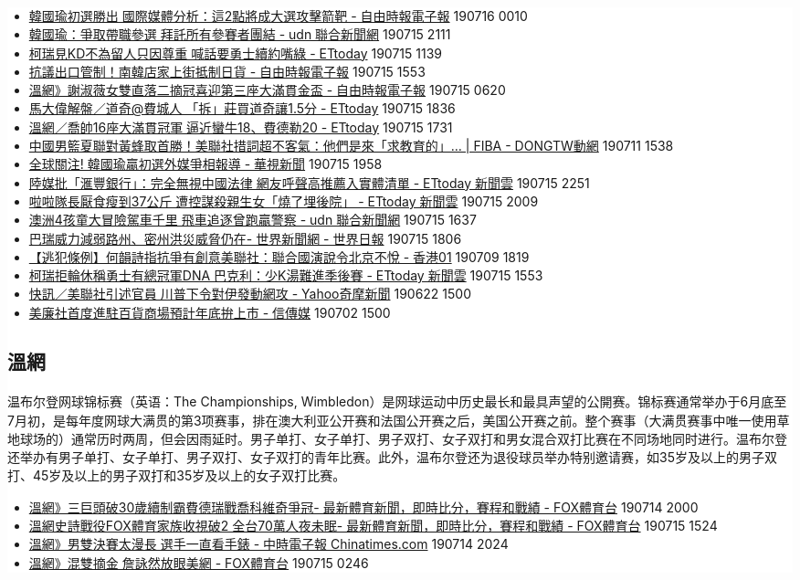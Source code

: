- [韓國瑜初選勝出 國際媒體分析：這2點將成大選攻擊箭靶 - 自由時報電子報](https://news.ltn.com.tw/news/politics/breakingnews/2853757 "韓國瑜初選勝出 國際媒體分析：這2點將成大選攻擊箭靶 - 自由時報電子報") 190716 0010
- [韓國瑜：爭取帶職參選 拜託所有參賽者團結 - udn 聯合新聞網](https://udn.com/news/story/6656/3930448 "韓國瑜：爭取帶職參選 拜託所有參賽者團結 - udn 聯合新聞網") 190715 2111
- [柯瑞見KD不為留人只因尊重 喊話要勇士續約嘴綠 - ETtoday](https://sports.ettoday.net/news/1490136 "柯瑞見KD不為留人只因尊重 喊話要勇士續約嘴綠 - ETtoday") 190715 1139
- [抗議出口管制！南韓店家上街抵制日貨 - 自由時報電子報](https://ec.ltn.com.tw/article/breakingnews/2853343 "抗議出口管制！南韓店家上街抵制日貨 - 自由時報電子報") 190715 1553
- [溫網》謝淑薇女雙直落二摘冠喜迎第三座大滿貫金盃 - 自由時報電子報](https://sports.ltn.com.tw/news/breakingnews/2852854 "溫網》謝淑薇女雙直落二摘冠喜迎第三座大滿貫金盃 - 自由時報電子報") 190715 0620
- [馬大偉解盤／道奇@費城人 「拆」莊買道奇讓1.5分 - ETtoday](https://sports.ettoday.net/news/1490608 "馬大偉解盤／道奇@費城人 「拆」莊買道奇讓1.5分 - ETtoday") 190715 1836
- [溫網／喬帥16座大滿貫冠軍 逼近蠻牛18、費德勒20 - ETtoday](https://sports.ettoday.net/news/1490405 "溫網／喬帥16座大滿貫冠軍 逼近蠻牛18、費德勒20 - ETtoday") 190715 1731
- [中國男籃夏聯對黃蜂取首勝！美聯社措詞超不客氣：他們是來「求教育的」… | FIBA - DONGTW動網](https://www.dongtw.com/basketball/fiba/20190711/969383.html "中國男籃夏聯對黃蜂取首勝！美聯社措詞超不客氣：他們是來「求教育的」… | FIBA - DONGTW動網") 190711 1538
- [全球關注! 韓國瑜贏初選外媒爭相報導 - 華視新聞](https://news.cts.com.tw/cts/international/201907/201907151967679.html "全球關注! 韓國瑜贏初選外媒爭相報導 - 華視新聞") 190715 1958
- [陸媒批「滙豐銀行」：完全無視中國法律 網友呼聲高推薦入實體清單 - ETtoday 新聞雲](https://www.ettoday.net/news/20190715/1490690.htm "陸媒批「滙豐銀行」：完全無視中國法律 網友呼聲高推薦入實體清單 - ETtoday 新聞雲") 190715 2251
- [啦啦隊長厭食瘦到37公斤 遭控謀殺親生女「燒了埋後院」 - ETtoday 新聞雲](https://www.ettoday.net/news/20190715/1490438.htm "啦啦隊長厭食瘦到37公斤 遭控謀殺親生女「燒了埋後院」 - ETtoday 新聞雲") 190715 2009
- [澳洲4孩童大冒險駕車千里 飛車追逐曾跑贏警察 - udn 聯合新聞網](https://udn.com/news/story/6809/3929991 "澳洲4孩童大冒險駕車千里 飛車追逐曾跑贏警察 - udn 聯合新聞網") 190715 1637
- [巴瑞威力減弱路州、密州洪災威脅仍在- 世界新聞網 - 世界日報](https://www.worldjournal.com/6392335/article-%E5%B7%B4%E7%91%9E%E5%A8%81%E5%8A%9B%E6%B8%9B%E5%BC%B1-%E8%B7%AF%E5%B7%9E%E3%80%81%E5%AF%86%E5%B7%9E%E6%B4%AA%E7%81%BD%E5%A8%81%E8%84%85%E4%BB%8D%E5%9C%A8/ "巴瑞威力減弱路州、密州洪災威脅仍在- 世界新聞網 - 世界日報") 190715 1806
- [【逃犯條例】何韻詩指抗爭有創意美聯社：聯合國演說令北京不悅 - 香港01](https://www.hk01.com/%E7%A4%BE%E6%9C%83%E6%96%B0%E8%81%9E/349984/%E9%80%83%E7%8A%AF%E6%A2%9D%E4%BE%8B-%E4%BD%95%E9%9F%BB%E8%A9%A9%E6%8C%87%E6%8A%97%E7%88%AD%E6%9C%89%E5%89%B5%E6%84%8F-%E7%BE%8E%E8%81%AF%E7%A4%BE-%E8%81%AF%E5%90%88%E5%9C%8B%E6%BC%94%E8%AA%AA%E4%BB%A4%E5%8C%97%E4%BA%AC%E4%B8%8D%E6%82%85 "【逃犯條例】何韻詩指抗爭有創意美聯社：聯合國演說令北京不悅 - 香港01") 190709 1819
- [柯瑞拒輪休稱勇士有總冠軍DNA 巴克利：少K湯難進季後賽 - ETtoday 新聞雲](https://www.ettoday.net/news/20190715/1490350.htm "柯瑞拒輪休稱勇士有總冠軍DNA 巴克利：少K湯難進季後賽 - ETtoday 新聞雲") 190715 1553
- [快訊／美聯社引述官員 川普下令對伊發動網攻 - Yahoo奇摩新聞](https://tw.news.yahoo.com/%E5%BF%AB%E8%A8%8A-%E7%BE%8E%E8%81%AF%E7%A4%BE%E5%BC%95%E8%BF%B0%E5%AE%98%E5%93%A1-%E5%B7%9D%E6%99%AE%E4%B8%8B%E4%BB%A4%E5%B0%8D%E4%BC%8A%E7%99%BC%E5%8B%95%E7%B6%B2%E6%94%BB-044311716.html "快訊／美聯社引述官員 川普下令對伊發動網攻 - Yahoo奇摩新聞") 190622 1500
- [美廉社首度進駐百貨商場預計年底拚上市 - 信傳媒](https://www.cmmedia.com.tw/home/articles/16306 "美廉社首度進駐百貨商場預計年底拚上市 - 信傳媒") 190702 1500

## 溫網

温布尔登网球锦标赛（英语：The Championships, Wimbledon）是网球运动中历史最长和最具声望的公開赛。锦标赛通常举办于6月底至7月初，是每年度网球大满贯的第3项赛事，排在澳大利亚公开赛和法国公开赛之后，美国公开赛之前。整个赛事（大满贯赛事中唯一使用草地球场的）通常历时两周，但会因雨延时。男子单打、女子单打、男子双打、女子双打和男女混合双打比赛在不同场地同时进行。温布尔登还举办有男子单打、女子单打、男子双打、女子双打的青年比赛。此外，温布尔登还为退役球员举办特别邀请赛，如35岁及以上的男子双打、45岁及以上的男子双打和35岁及以上的女子双打比赛。
- [溫網》三巨頭破30歲續制霸費德瑞戰喬科維奇爭冠- 最新體育新聞，即時比分，賽程和戰績 - FOX體育台](https://www.foxsports.com.tw/tennis/%E6%BA%AB%E5%B8%83%E9%A0%93%E7%B6%B2%E7%90%83%E9%8C%A6%E6%A8%99%E8%B3%BD/858947/%E6%BA%AB%E7%B6%B2%E3%80%8B%E4%B8%89%E5%B7%A8%E9%A0%AD%E7%A0%B430%E6%AD%B2%E7%BA%8C%E5%88%B6%E9%9C%B8-%E8%B2%BB%E5%BE%B7%E7%91%9E%E6%88%B0%E5%96%AC%E7%A7%91%E7%B6%AD%E5%A5%87%E7%88%AD%E5%86%A0/ "溫網》三巨頭破30歲續制霸費德瑞戰喬科維奇爭冠- 最新體育新聞，即時比分，賽程和戰績 - FOX體育台") 190714 2000
- [溫網史詩戰役FOX體育家族收視破2 全台70萬人夜未眠- 最新體育新聞，即時比分，賽程和戰績 - FOX體育台](https://www.foxsports.com.tw/tennis/%E6%BA%AB%E5%B8%83%E9%A0%93%E7%B6%B2%E7%90%83%E9%8C%A6%E6%A8%99%E8%B3%BD/859214/%E6%BA%AB%E7%B6%B2%E5%8F%B2%E8%A9%A9%E6%88%B0%E5%BD%B9-fox%E9%AB%94%E8%82%B2%E5%AE%B6%E6%97%8F%E6%94%B6%E8%A6%96%E7%A0%B42-%E5%85%A8%E5%8F%B070%E8%90%AC%E4%BA%BA%E5%A4%9C%E6%9C%AA%E7%9C%A0/ "溫網史詩戰役FOX體育家族收視破2 全台70萬人夜未眠- 最新體育新聞，即時比分，賽程和戰績 - FOX體育台") 190715 1524
- [溫網》男雙決賽太漫長 選手一直看手錶 - 中時電子報 Chinatimes.com](https://www.chinatimes.com/realtimenews/20190714002309-260403 "溫網》男雙決賽太漫長 選手一直看手錶 - 中時電子報 Chinatimes.com") 190714 2024
- [溫網》混雙摘金 詹詠然放眼美網 - FOX體育台](https://www.foxsports.com.tw/tennis/%E6%BA%AB%E5%B8%83%E9%A0%93%E7%B6%B2%E7%90%83%E9%8C%A6%E6%A8%99%E8%B3%BD/859068/%E6%BA%AB%E7%B6%B2%E3%80%8B%E6%B7%B7%E9%9B%99%E6%91%98%E9%87%91-%E8%A9%B9%E8%A9%A0%E7%84%B6%E6%94%BE%E7%9C%BC%E7%BE%8E%E7%B6%B2/ "溫網》混雙摘金 詹詠然放眼美網 - FOX體育台") 190715 0246